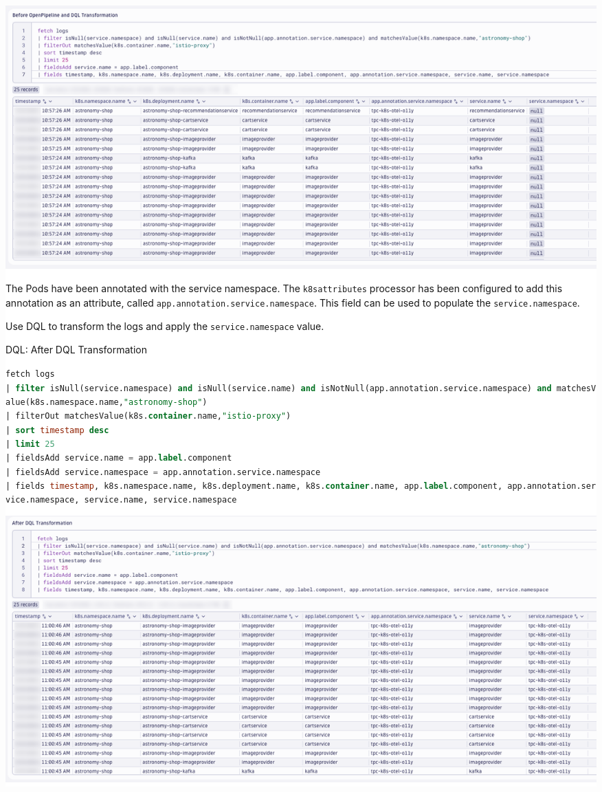 ![Service Namespace Pre](../img/dt_opp-astronomy_shop_service_namespace_dql_pre.png)

The Pods have been annotated with the service namespace.  The `k8sattributes` processor has been configured to add this annotation as an attribute, called `app.annotation.service.namespace`.  This field can be used to populate the `service.namespace`.

Use DQL to transform the logs and apply the `service.namespace` value.

DQL: After DQL Transformation
```sql
fetch logs
| filter isNull(service.namespace) and isNull(service.name) and isNotNull(app.annotation.service.namespace) and matchesValue(k8s.namespace.name,"astronomy-shop")
| filterOut matchesValue(k8s.container.name,"istio-proxy")
| sort timestamp desc
| limit 25
| fieldsAdd service.name = app.label.component
| fieldsAdd service.namespace = app.annotation.service.namespace
| fields timestamp, k8s.namespace.name, k8s.deployment.name, k8s.container.name, app.label.component, app.annotation.service.namespace, service.name, service.namespace
```

![Service Namespace Post](../img/dt_opp-astronomy_shop_service_namespace_dql_post.png)
